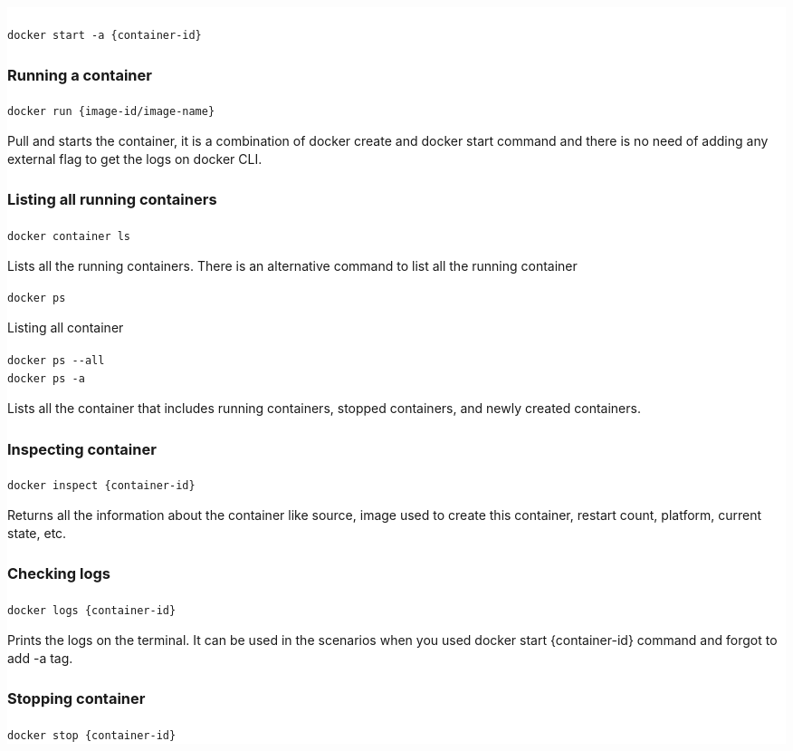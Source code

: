 ```

docker start -a {container-id}
```

### Running a container

```
docker run {image-id/image-name}
```

Pull and starts the container, it is a combination of docker create and docker start command and there is no need of adding any external flag to get the logs on docker CLI.

### Listing all running containers

```
docker container ls
```

Lists all the running containers. There is an alternative command to list all the running container

```
docker ps
```

Listing all container

```
docker ps --all 
docker ps -a
```

Lists all the container that includes running containers, stopped containers, and newly created containers.

### Inspecting container

```
docker inspect {container-id}
```

Returns all the information about the container like source, image used to create this container, restart count, platform, current state, etc.

### Checking logs

```
docker logs {container-id}
```

Prints the logs on the terminal. It can be used in the scenarios when you used docker start {container-id} command and forgot to add -a tag.

### Stopping container

```
docker stop {container-id}
```
